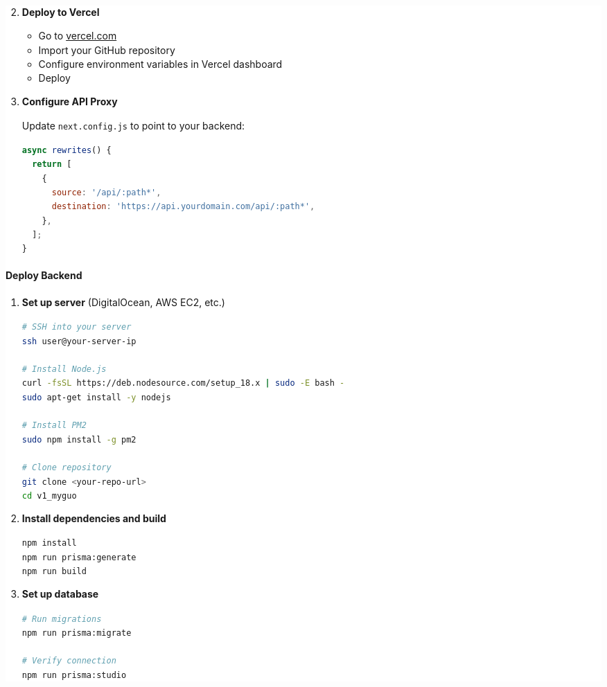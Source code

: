 2. **Deploy to Vercel**
   - Go to [vercel.com](https://vercel.com)
   - Import your GitHub repository
   - Configure environment variables in Vercel dashboard
   - Deploy

3. **Configure API Proxy**
   
   Update `next.config.js` to point to your backend:
   ```javascript
   async rewrites() {
     return [
       {
         source: '/api/:path*',
         destination: 'https://api.yourdomain.com/api/:path*',
       },
     ];
   }
   ```

#### Deploy Backend

1. **Set up server** (DigitalOcean, AWS EC2, etc.)
   ```bash
   # SSH into your server
   ssh user@your-server-ip

   # Install Node.js
   curl -fsSL https://deb.nodesource.com/setup_18.x | sudo -E bash -
   sudo apt-get install -y nodejs

   # Install PM2
   sudo npm install -g pm2

   # Clone repository
   git clone <your-repo-url>
   cd v1_myguo
   ```

2. **Install dependencies and build**
   ```bash
   npm install
   npm run prisma:generate
   npm run build
   ```

3. **Set up database**
   ```bash
   # Run migrations
   npm run prisma:migrate

   # Verify connection
   npm run prisma:studio
   ```
